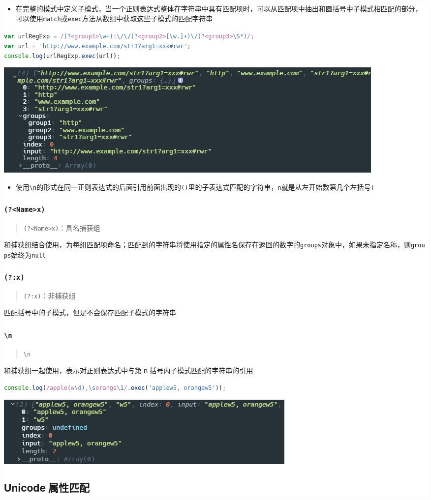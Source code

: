- 在完整的模式中定义子模式，当一个正则表达式整体在字符串中具有匹配项时，可以从匹配项中抽出和圆括号中子模式相匹配的部分，可以使用`match`或`exec`方法从数组中获取这些子模式的匹配字符串

```javascript
var urlRegExp = /(?<group1>\w+):\/\/(?<group2>[\w.]+)\/(?<group3>\S*)/;
var url = 'http://www.example.com/str1?arg1=xxx#rwr';
console.log(urlRegExp.exec(url));
```

![image-20200705103853508](../../images/image-20200705103853508.png)

- 使用`\n`的形式在同一正则表达式的后面引用前面出现的`()`里的子表达式匹配的字符串，`n`就是从左开始数第几个左括号`(`

### `(?<Name>x)`

> `(?<Name>x)`：具名捕获组

和捕获组结合使用，为每组匹配项命名；匹配到的字符串将使用指定的属性名保存在返回的数字的`groups`对象中，如果未指定名称，则`groups`始终为`null`

### `(?:x)`

> `(?:x)`：非捕获组

匹配括号中的子模式，但是不会保存匹配子模式的字符串

### `\n`

> `\n`

和捕获组一起使用，表示对正则表达式中与第 n 括号内子模式匹配的字符串的引用

```javascript
console.log(/apple(w\d),\sorange\1/.exec('applew5, orangew5'));
```

![image-20200704235542488](../../images/image-20200704235542488.png)

## Unicode 属性匹配
